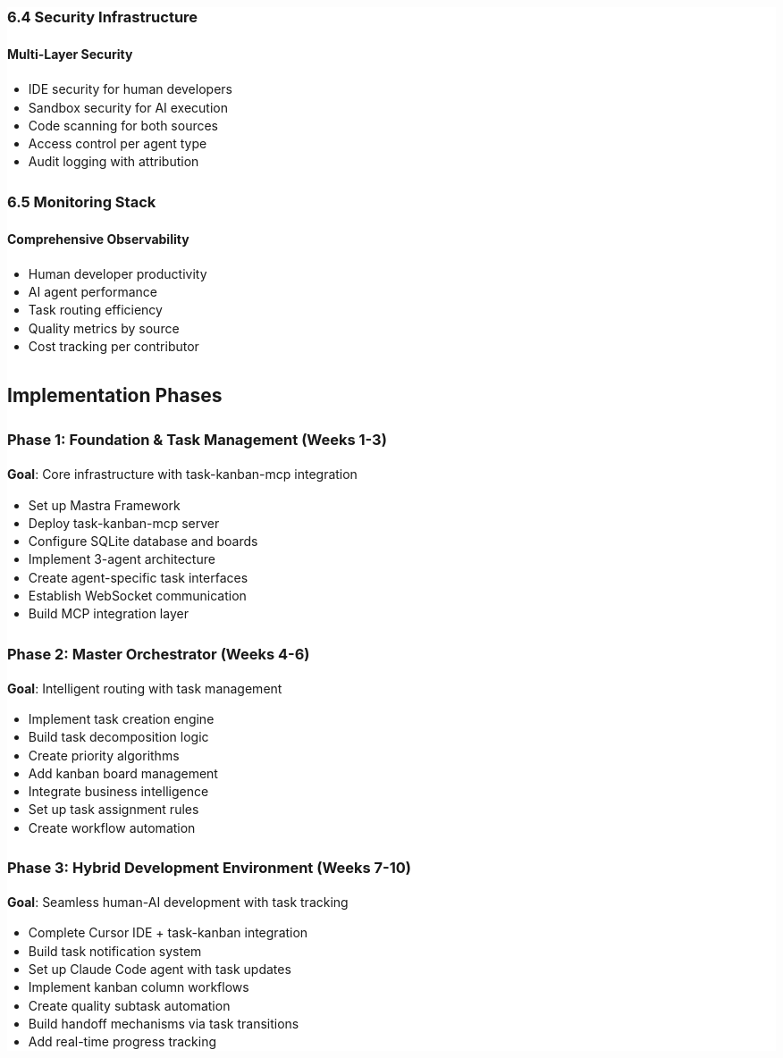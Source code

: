 ### 6.4 Security Infrastructure

#### Multi-Layer Security
- IDE security for human developers
- Sandbox security for AI execution
- Code scanning for both sources
- Access control per agent type
- Audit logging with attribution

### 6.5 Monitoring Stack

#### Comprehensive Observability
- Human developer productivity
- AI agent performance
- Task routing efficiency
- Quality metrics by source
- Cost tracking per contributor

## Implementation Phases

### Phase 1: Foundation & Task Management (Weeks 1-3)
**Goal**: Core infrastructure with task-kanban-mcp integration

- Set up Mastra Framework
- Deploy task-kanban-mcp server
- Configure SQLite database and boards
- Implement 3-agent architecture
- Create agent-specific task interfaces
- Establish WebSocket communication
- Build MCP integration layer

### Phase 2: Master Orchestrator (Weeks 4-6)
**Goal**: Intelligent routing with task management

- Implement task creation engine
- Build task decomposition logic
- Create priority algorithms
- Add kanban board management
- Integrate business intelligence
- Set up task assignment rules
- Create workflow automation

### Phase 3: Hybrid Development Environment (Weeks 7-10)
**Goal**: Seamless human-AI development with task tracking

- Complete Cursor IDE + task-kanban integration
- Build task notification system
- Set up Claude Code agent with task updates
- Implement kanban column workflows
- Create quality subtask automation
- Build handoff mechanisms via task transitions
- Add real-time progress tracking

